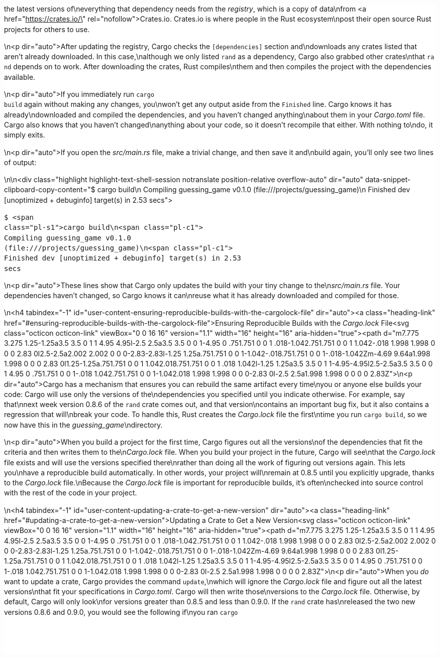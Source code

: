 the latest versions of\neverything that dependency needs from the <em>registry</em>, which is a copy of data\nfrom <a href=\"https://crates.io/\" rel=\"nofollow\">Crates.io</a>. Crates.io is where people in the Rust ecosystem\npost their open source Rust projects for others to use.</p>\n<p dir=\"auto\">After updating the registry, Cargo checks the <code>[dependencies]</code> section and\ndownloads any crates listed that aren’t already downloaded. In this case,\nalthough we only listed <code>rand</code> as a dependency, Cargo also grabbed other crates\nthat <code>rand</code> depends on to work. After downloading the crates, Rust compiles\nthem and then compiles the project with the dependencies available.</p>\n<p dir=\"auto\">If you immediately run <code>cargo build</code> again without making any changes, you\nwon’t get any output aside from the <code>Finished</code> line. Cargo knows it has already\ndownloaded and compiled the dependencies, and you haven’t changed anything\nabout them in your <em>Cargo.toml</em> file. Cargo also knows that you haven’t changed\nanything about your code, so it doesn’t recompile that either. With nothing to\ndo, it simply exits.</p>\n<p dir=\"auto\">If you open the <em>src/main.rs</em> file, make a trivial change, and then save it and\nbuild again, you’ll only see two lines of output:</p>\n\n<div class=\"highlight highlight-text-shell-session notranslate position-relative overflow-auto\" dir=\"auto\" data-snippet-clipboard-copy-content=\"$ cargo build\n   Compiling guessing_game v0.1.0 (file:///projects/guessing_game)\n    Finished dev [unoptimized + debuginfo] target(s) in 2.53 secs\"><pre>$ <span class=\"pl-s1\">cargo build</span>\n<span class=\"pl-c1\">   Compiling guessing_game v0.1.0 (file:///projects/guessing_game)</span>\n<span class=\"pl-c1\">    Finished dev [unoptimized + debuginfo] target(s) in 2.53 secs</span></pre></div>\n<p dir=\"auto\">These lines show that Cargo only updates the build with your tiny change to the\n<em>src/main.rs</em> file. Your dependencies haven’t changed, so Cargo knows it can\nreuse what it has already downloaded and compiled for those.</p>\n<h4 tabindex=\"-1\" id=\"user-content-ensuring-reproducible-builds-with-the-cargolock-file\" dir=\"auto\"><a class=\"heading-link\" href=\"#ensuring-reproducible-builds-with-the-cargolock-file\">Ensuring Reproducible Builds with the <em>Cargo.lock</em> File<svg class=\"octicon octicon-link\" viewBox=\"0 0 16 16\" version=\"1.1\" width=\"16\" height=\"16\" aria-hidden=\"true\"><path d=\"m7.775 3.275 1.25-1.25a3.5 3.5 0 1 1 4.95 4.95l-2.5 2.5a3.5 3.5 0 0 1-4.95 0 .751.751 0 0 1 .018-1.042.751.751 0 0 1 1.042-.018 1.998 1.998 0 0 0 2.83 0l2.5-2.5a2.002 2.002 0 0 0-2.83-2.83l-1.25 1.25a.751.751 0 0 1-1.042-.018.751.751 0 0 1-.018-1.042Zm-4.69 9.64a1.998 1.998 0 0 0 2.83 0l1.25-1.25a.751.751 0 0 1 1.042.018.751.751 0 0 1 .018 1.042l-1.25 1.25a3.5 3.5 0 1 1-4.95-4.95l2.5-2.5a3.5 3.5 0 0 1 4.95 0 .751.751 0 0 1-.018 1.042.751.751 0 0 1-1.042.018 1.998 1.998 0 0 0-2.83 0l-2.5 2.5a1.998 1.998 0 0 0 0 2.83Z\"></path></svg></a></h4>\n<p dir=\"auto\">Cargo has a mechanism that ensures you can rebuild the same artifact every time\nyou or anyone else builds your code: Cargo will use only the versions of the\ndependencies you specified until you indicate otherwise. For example, say that\nnext week version 0.8.6 of the <code>rand</code> crate comes out, and that version\ncontains an important bug fix, but it also contains a regression that will\nbreak your code. To handle this, Rust creates the <em>Cargo.lock</em> file the first\ntime you run <code>cargo build</code>, so we now have this in the <em>guessing_game</em>\ndirectory.</p>\n<p dir=\"auto\">When you build a project for the first time, Cargo figures out all the versions\nof the dependencies that fit the criteria and then writes them to the\n<em>Cargo.lock</em> file. When you build your project in the future, Cargo will see\nthat the <em>Cargo.lock</em> file exists and will use the versions specified there\nrather than doing all the work of figuring out versions again. This lets you\nhave a reproducible build automatically. In other words, your project will\nremain at 0.8.5 until you explicitly upgrade, thanks to the <em>Cargo.lock</em> file.\nBecause the <em>Cargo.lock</em> file is important for reproducible builds, it’s often\nchecked into source control with the rest of the code in your project.</p>\n<h4 tabindex=\"-1\" id=\"user-content-updating-a-crate-to-get-a-new-version\" dir=\"auto\"><a class=\"heading-link\" href=\"#updating-a-crate-to-get-a-new-version\">Updating a Crate to Get a New Version<svg class=\"octicon octicon-link\" viewBox=\"0 0 16 16\" version=\"1.1\" width=\"16\" height=\"16\" aria-hidden=\"true\"><path d=\"m7.775 3.275 1.25-1.25a3.5 3.5 0 1 1 4.95 4.95l-2.5 2.5a3.5 3.5 0 0 1-4.95 0 .751.751 0 0 1 .018-1.042.751.751 0 0 1 1.042-.018 1.998 1.998 0 0 0 2.83 0l2.5-2.5a2.002 2.002 0 0 0-2.83-2.83l-1.25 1.25a.751.751 0 0 1-1.042-.018.751.751 0 0 1-.018-1.042Zm-4.69 9.64a1.998 1.998 0 0 0 2.83 0l1.25-1.25a.751.751 0 0 1 1.042.018.751.751 0 0 1 .018 1.042l-1.25 1.25a3.5 3.5 0 1 1-4.95-4.95l2.5-2.5a3.5 3.5 0 0 1 4.95 0 .751.751 0 0 1-.018 1.042.751.751 0 0 1-1.042.018 1.998 1.998 0 0 0-2.83 0l-2.5 2.5a1.998 1.998 0 0 0 0 2.83Z\"></path></svg></a></h4>\n<p dir=\"auto\">When you <em>do</em> want to update a crate, Cargo provides the command <code>update</code>,\nwhich will ignore the <em>Cargo.lock</em> file and figure out all the latest versions\nthat fit your specifications in <em>Cargo.toml</em>. Cargo will then write those\nversions to the <em>Cargo.lock</em> file. Otherwise, by default, Cargo will only look\nfor versions greater than 0.8.5 and less than 0.9.0. If the <code>rand</code> crate has\nreleased the two new versions 0.8.6 and 0.9.0, you would see the following if\nyou ran <code>cargo